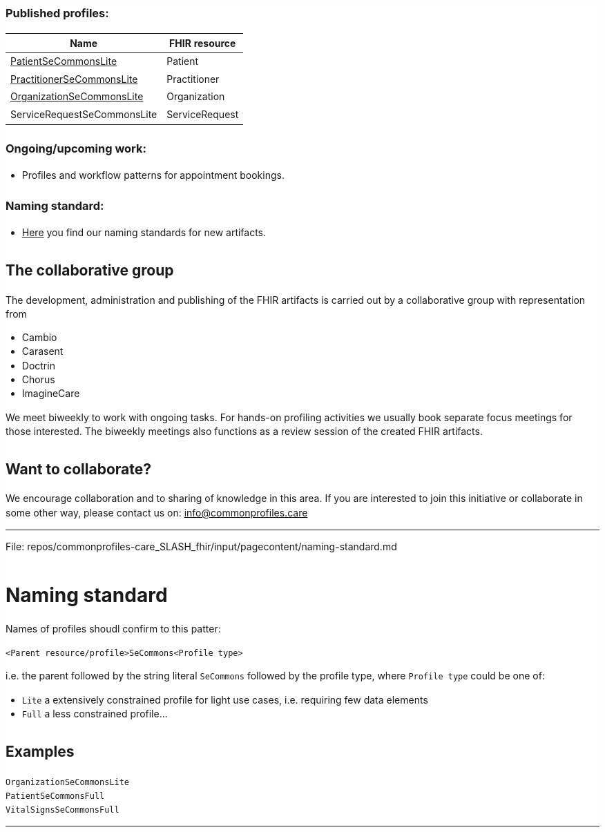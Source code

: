 ### Published profiles:

|Name|FHIR resource|
|----|----|
|[PatientSeCommonsLite](StructureDefinition-PatientSECommonsLite.html)|Patient|
|[PractitionerSeCommonsLite](StructureDefinition-PractitionerSECommonsLite.html)|Practitioner|
|[OrganizationSeCommonsLite](StructureDefinition-OrganizationSECommonsLite.html)|Organization|
|ServiceRequestSeCommonsLite|ServiceRequest|

### Ongoing/upcoming work:
* Profiles and workflow patterns for appointment bookings.

### Naming standard:
* [Here](naming-standard.md) you find our naming standards for new artifacts.


## The collaborative group
The development, administration and publishing of the FHIR artifacts is carried out by a collaborative group with representation from
* Cambio
* Carasent
* Doctrin
* Chorus
* ImagineCare

We meet biweekly to work with ongoing tasks. For hands-on profiling activities we usually book separate focus meetings for those interested. The biweekly meetings also functions as a review session of the created FHIR artifacts.


## Want to collaborate?
We encourage collaboration and to sharing of knowledge in this area. If you are interested to join this initiative or collaborate in some other way,  please contact us on: info@commonprofiles.care


---

File: repos/commonprofiles-care_SLASH_fhir/input/pagecontent/naming-standard.md

# Naming standard

Names of profiles shoudl confirm to this patter:

```
<Parent resource/profile>SeCommons<Profile type>
```
i.e. the parent followed by the string literal `SeCommons` followed by the profile type, where `Profile type` could be one of:

- `Lite` a extensively constrained profile for light use cases, i.e. requiring few data elements
- `Full` a less constrained profile...

## Examples

```
OrganizationSeCommonsLite
PatientSeCommonsFull
VitalSignsSeCommonsFull
```


---

